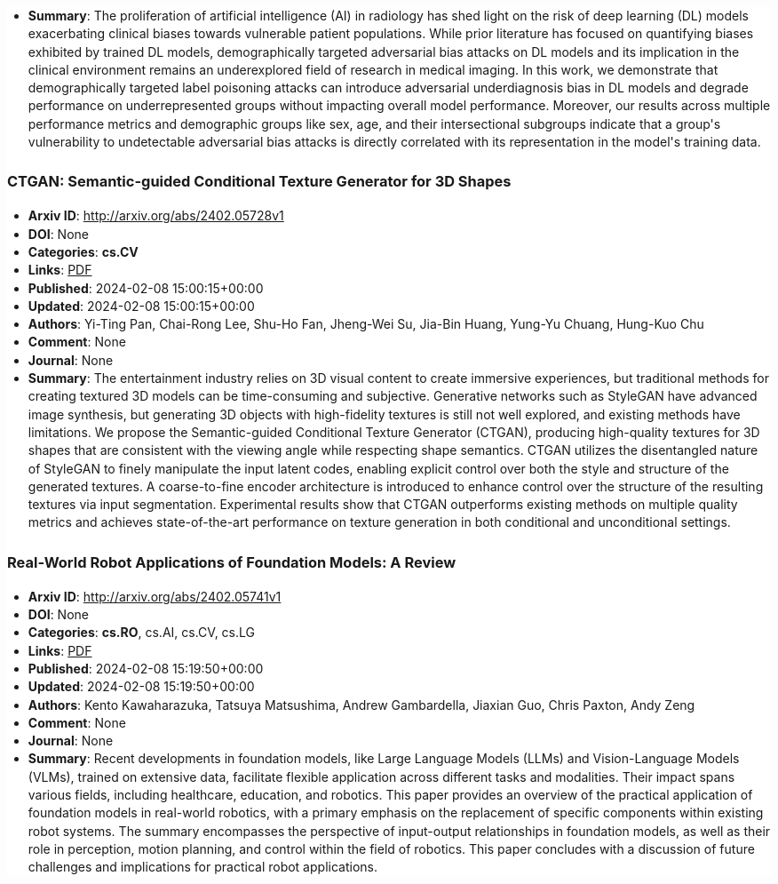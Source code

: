 - **Summary**: The proliferation of artificial intelligence (AI) in radiology has shed light on the risk of deep learning (DL) models exacerbating clinical biases towards vulnerable patient populations. While prior literature has focused on quantifying biases exhibited by trained DL models, demographically targeted adversarial bias attacks on DL models and its implication in the clinical environment remains an underexplored field of research in medical imaging. In this work, we demonstrate that demographically targeted label poisoning attacks can introduce adversarial underdiagnosis bias in DL models and degrade performance on underrepresented groups without impacting overall model performance. Moreover, our results across multiple performance metrics and demographic groups like sex, age, and their intersectional subgroups indicate that a group's vulnerability to undetectable adversarial bias attacks is directly correlated with its representation in the model's training data.



### CTGAN: Semantic-guided Conditional Texture Generator for 3D Shapes
- **Arxiv ID**: http://arxiv.org/abs/2402.05728v1
- **DOI**: None
- **Categories**: **cs.CV**
- **Links**: [PDF](http://arxiv.org/pdf/2402.05728v1)
- **Published**: 2024-02-08 15:00:15+00:00
- **Updated**: 2024-02-08 15:00:15+00:00
- **Authors**: Yi-Ting Pan, Chai-Rong Lee, Shu-Ho Fan, Jheng-Wei Su, Jia-Bin Huang, Yung-Yu Chuang, Hung-Kuo Chu
- **Comment**: None
- **Journal**: None
- **Summary**: The entertainment industry relies on 3D visual content to create immersive experiences, but traditional methods for creating textured 3D models can be time-consuming and subjective. Generative networks such as StyleGAN have advanced image synthesis, but generating 3D objects with high-fidelity textures is still not well explored, and existing methods have limitations. We propose the Semantic-guided Conditional Texture Generator (CTGAN), producing high-quality textures for 3D shapes that are consistent with the viewing angle while respecting shape semantics. CTGAN utilizes the disentangled nature of StyleGAN to finely manipulate the input latent codes, enabling explicit control over both the style and structure of the generated textures. A coarse-to-fine encoder architecture is introduced to enhance control over the structure of the resulting textures via input segmentation. Experimental results show that CTGAN outperforms existing methods on multiple quality metrics and achieves state-of-the-art performance on texture generation in both conditional and unconditional settings.



### Real-World Robot Applications of Foundation Models: A Review
- **Arxiv ID**: http://arxiv.org/abs/2402.05741v1
- **DOI**: None
- **Categories**: **cs.RO**, cs.AI, cs.CV, cs.LG
- **Links**: [PDF](http://arxiv.org/pdf/2402.05741v1)
- **Published**: 2024-02-08 15:19:50+00:00
- **Updated**: 2024-02-08 15:19:50+00:00
- **Authors**: Kento Kawaharazuka, Tatsuya Matsushima, Andrew Gambardella, Jiaxian Guo, Chris Paxton, Andy Zeng
- **Comment**: None
- **Journal**: None
- **Summary**: Recent developments in foundation models, like Large Language Models (LLMs) and Vision-Language Models (VLMs), trained on extensive data, facilitate flexible application across different tasks and modalities. Their impact spans various fields, including healthcare, education, and robotics. This paper provides an overview of the practical application of foundation models in real-world robotics, with a primary emphasis on the replacement of specific components within existing robot systems. The summary encompasses the perspective of input-output relationships in foundation models, as well as their role in perception, motion planning, and control within the field of robotics. This paper concludes with a discussion of future challenges and implications for practical robot applications.
